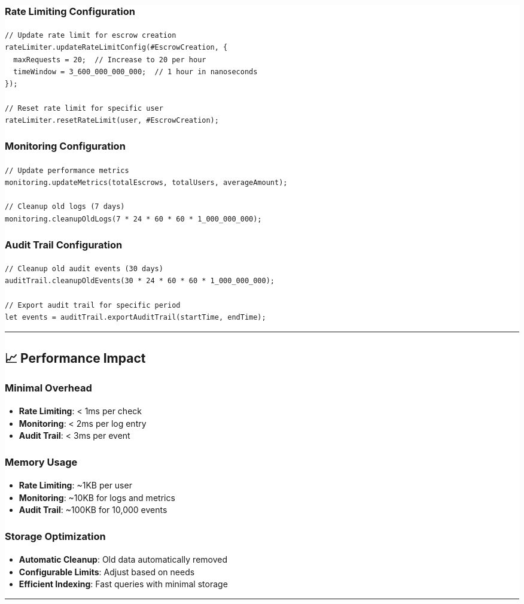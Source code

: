 ### **Rate Limiting Configuration**
```motoko
// Update rate limit for escrow creation
rateLimiter.updateRateLimitConfig(#EscrowCreation, {
  maxRequests = 20;  // Increase to 20 per hour
  timeWindow = 3_600_000_000_000;  // 1 hour in nanoseconds
});

// Reset rate limit for specific user
rateLimiter.resetRateLimit(user, #EscrowCreation);
```

### **Monitoring Configuration**
```motoko
// Update performance metrics
monitoring.updateMetrics(totalEscrows, totalUsers, averageAmount);

// Cleanup old logs (7 days)
monitoring.cleanupOldLogs(7 * 24 * 60 * 60 * 1_000_000_000);
```

### **Audit Trail Configuration**
```motoko
// Cleanup old audit events (30 days)
auditTrail.cleanupOldEvents(30 * 24 * 60 * 60 * 1_000_000_000);

// Export audit trail for specific period
let events = auditTrail.exportAuditTrail(startTime, endTime);
```

---

## 📈 **Performance Impact**

### **Minimal Overhead**
- **Rate Limiting**: < 1ms per check
- **Monitoring**: < 2ms per log entry
- **Audit Trail**: < 3ms per event

### **Memory Usage**
- **Rate Limiting**: ~1KB per user
- **Monitoring**: ~10KB for logs and metrics
- **Audit Trail**: ~100KB for 10,000 events

### **Storage Optimization**
- **Automatic Cleanup**: Old data automatically removed
- **Configurable Limits**: Adjust based on needs
- **Efficient Indexing**: Fast queries with minimal storage

---
